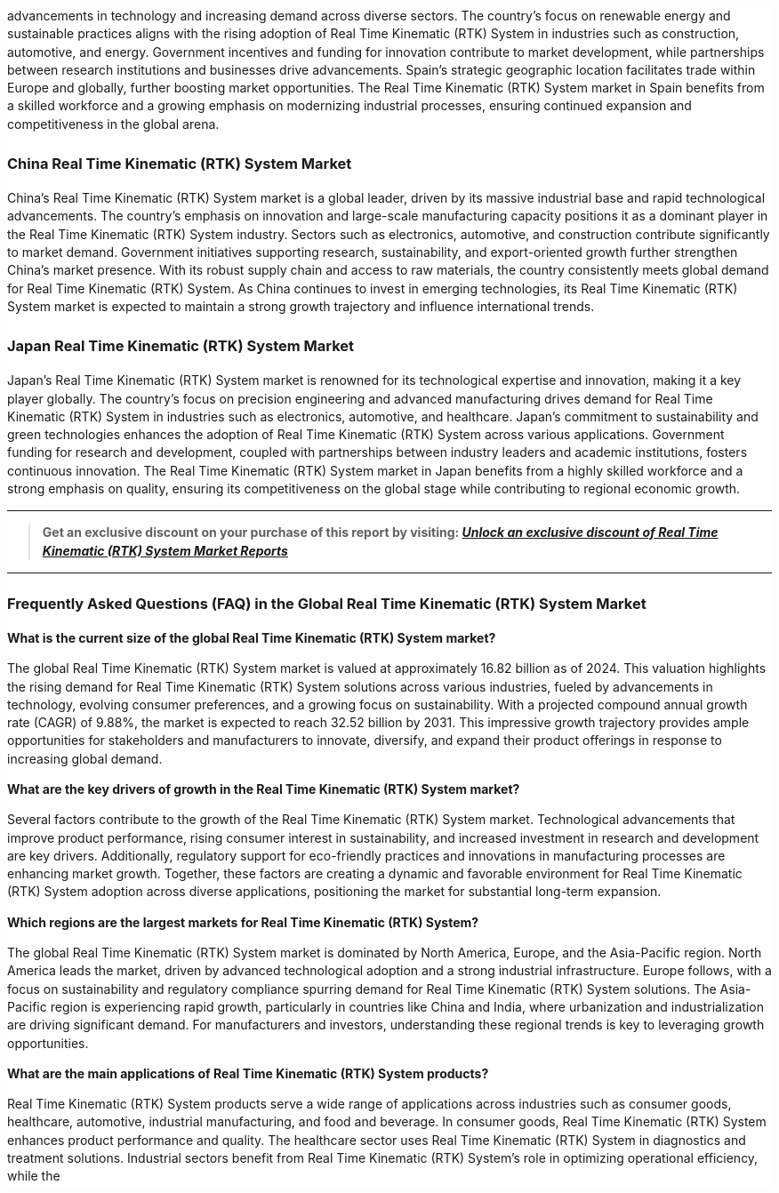 advancements in technology and increasing demand across diverse sectors. The country&rsquo;s focus on renewable energy and sustainable practices aligns with the rising adoption of Real Time Kinematic (RTK) System in industries such as construction, automotive, and energy. Government incentives and funding for innovation contribute to market development, while partnerships between research institutions and businesses drive advancements. Spain&rsquo;s strategic geographic location facilitates trade within Europe and globally, further boosting market opportunities. The Real Time Kinematic (RTK) System market in Spain benefits from a skilled workforce and a growing emphasis on modernizing industrial processes, ensuring continued expansion and competitiveness in the global arena.</p><h3>China Real Time Kinematic (RTK) System Market</h3><p>China&rsquo;s Real Time Kinematic (RTK) System market is a global leader, driven by its massive industrial base and rapid technological advancements. The country&rsquo;s emphasis on innovation and large-scale manufacturing capacity positions it as a dominant player in the Real Time Kinematic (RTK) System industry. Sectors such as electronics, automotive, and construction contribute significantly to market demand. Government initiatives supporting research, sustainability, and export-oriented growth further strengthen China&rsquo;s market presence. With its robust supply chain and access to raw materials, the country consistently meets global demand for Real Time Kinematic (RTK) System. As China continues to invest in emerging technologies, its Real Time Kinematic (RTK) System market is expected to maintain a strong growth trajectory and influence international trends.</p><h3>Japan Real Time Kinematic (RTK) System Market</h3><p>Japan&rsquo;s Real Time Kinematic (RTK) System market is renowned for its technological expertise and innovation, making it a key player globally. The country&rsquo;s focus on precision engineering and advanced manufacturing drives demand for Real Time Kinematic (RTK) System in industries such as electronics, automotive, and healthcare. Japan&rsquo;s commitment to sustainability and green technologies enhances the adoption of Real Time Kinematic (RTK) System across various applications. Government funding for research and development, coupled with partnerships between industry leaders and academic institutions, fosters continuous innovation. The Real Time Kinematic (RTK) System market in Japan benefits from a highly skilled workforce and a strong emphasis on quality, ensuring its competitiveness on the global stage while contributing to regional economic growth.</p><hr /><blockquote><p><strong>Get an exclusive discount on your purchase of this report by visiting: <em><a href="://marketresearchpulse.com/ask-for-discount/15545?utm_source=Github&amp;utm_medium=020">Unlock an exclusive discount of Real Time Kinematic (RTK) System Market Reports</a></em>&nbsp;</strong></p></blockquote><hr /><h3>Frequently Asked Questions (FAQ) in the Global Real Time Kinematic (RTK) System Market</h3><p><strong>What is the current size of the global Real Time Kinematic (RTK) System market?</strong></p><p>The global Real Time Kinematic (RTK) System market is valued at approximately 16.82 billion as of 2024. This valuation highlights the rising demand for Real Time Kinematic (RTK) System solutions across various industries, fueled by advancements in technology, evolving consumer preferences, and a growing focus on sustainability. With a projected compound annual growth rate (CAGR) of 9.88%, the market is expected to reach 32.52 billion by 2031. This impressive growth trajectory provides ample opportunities for stakeholders and manufacturers to innovate, diversify, and expand their product offerings in response to increasing global demand.</p><p><strong>What are the key drivers of growth in the Real Time Kinematic (RTK) System market?</strong></p><p>Several factors contribute to the growth of the Real Time Kinematic (RTK) System market. Technological advancements that improve product performance, rising consumer interest in sustainability, and increased investment in research and development are key drivers. Additionally, regulatory support for eco-friendly practices and innovations in manufacturing processes are enhancing market growth. Together, these factors are creating a dynamic and favorable environment for Real Time Kinematic (RTK) System adoption across diverse applications, positioning the market for substantial long-term expansion.</p><p><strong>Which regions are the largest markets for Real Time Kinematic (RTK) System?</strong></p><p>The global Real Time Kinematic (RTK) System market is dominated by North America, Europe, and the Asia-Pacific region. North America leads the market, driven by advanced technological adoption and a strong industrial infrastructure. Europe follows, with a focus on sustainability and regulatory compliance spurring demand for Real Time Kinematic (RTK) System solutions. The Asia-Pacific region is experiencing rapid growth, particularly in countries like China and India, where urbanization and industrialization are driving significant demand. For manufacturers and investors, understanding these regional trends is key to leveraging growth opportunities.</p><p><strong>What are the main applications of Real Time Kinematic (RTK) System products?</strong></p><p>Real Time Kinematic (RTK) System products serve a wide range of applications across industries such as consumer goods, healthcare, automotive, industrial manufacturing, and food and beverage. In consumer goods, Real Time Kinematic (RTK) System enhances product performance and quality. The healthcare sector uses Real Time Kinematic (RTK) System in diagnostics and treatment solutions. Industrial sectors benefit from Real Time Kinematic (RTK) System&rsquo;s role in optimizing operational efficiency, while the